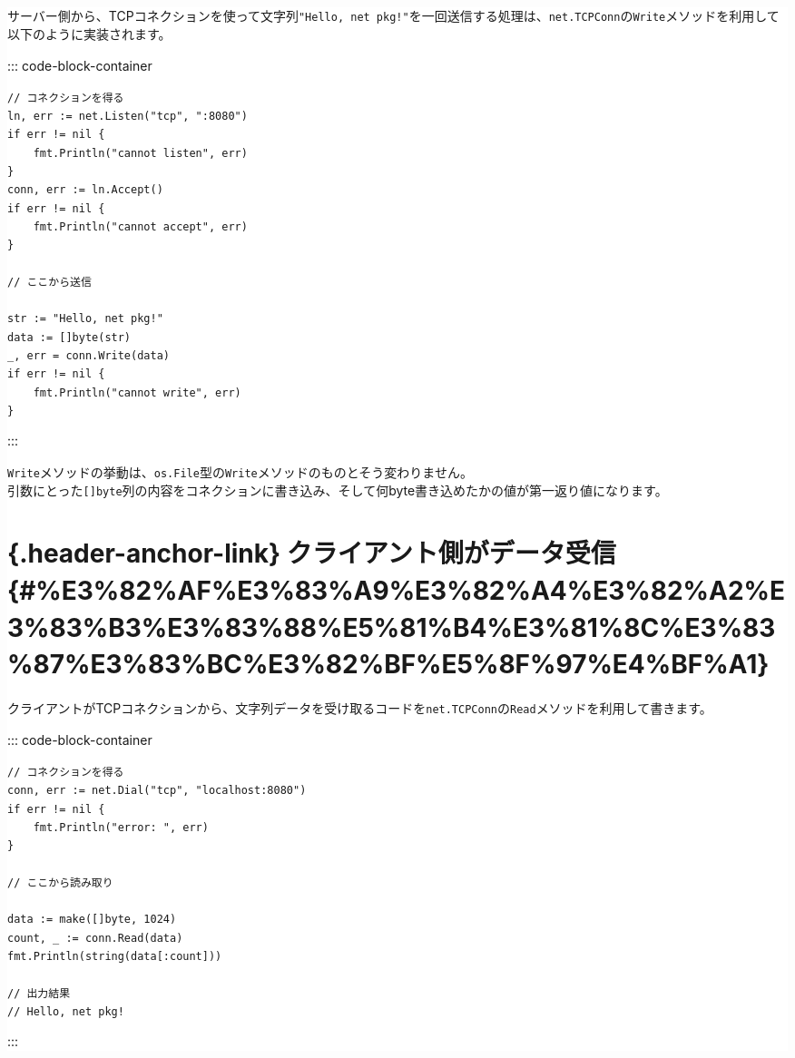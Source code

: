 サーバー側から、TCPコネクションを使って文字列`"Hello, net pkg!"`を一回送信する処理は、`net.TCPConn`の`Write`メソッドを利用して以下のように実装されます。

::: code-block-container
``` language-go
// コネクションを得る
ln, err := net.Listen("tcp", ":8080")
if err != nil {
    fmt.Println("cannot listen", err)
}
conn, err := ln.Accept()
if err != nil {
    fmt.Println("cannot accept", err)
}

// ここから送信

str := "Hello, net pkg!"
data := []byte(str)
_, err = conn.Write(data)
if err != nil {
    fmt.Println("cannot write", err)
}
```
:::

`Write`メソッドの挙動は、`os.File`型の`Write`メソッドのものとそう変わりません。\
引数にとった`[]byte`列の内容をコネクションに書き込み、そして何byte書き込めたかの値が第一返り値になります。

# [](#%E3%82%AF%E3%83%A9%E3%82%A4%E3%82%A2%E3%83%B3%E3%83%88%E5%81%B4%E3%81%8C%E3%83%87%E3%83%BC%E3%82%BF%E5%8F%97%E4%BF%A1){.header-anchor-link} クライアント側がデータ受信 {#%E3%82%AF%E3%83%A9%E3%82%A4%E3%82%A2%E3%83%B3%E3%83%88%E5%81%B4%E3%81%8C%E3%83%87%E3%83%BC%E3%82%BF%E5%8F%97%E4%BF%A1}

クライアントがTCPコネクションから、文字列データを受け取るコードを`net.TCPConn`の`Read`メソッドを利用して書きます。

::: code-block-container
``` language-go
// コネクションを得る
conn, err := net.Dial("tcp", "localhost:8080")
if err != nil {
    fmt.Println("error: ", err)
}

// ここから読み取り

data := make([]byte, 1024)
count, _ := conn.Read(data)
fmt.Println(string(data[:count]))

// 出力結果
// Hello, net pkg!
```
:::
